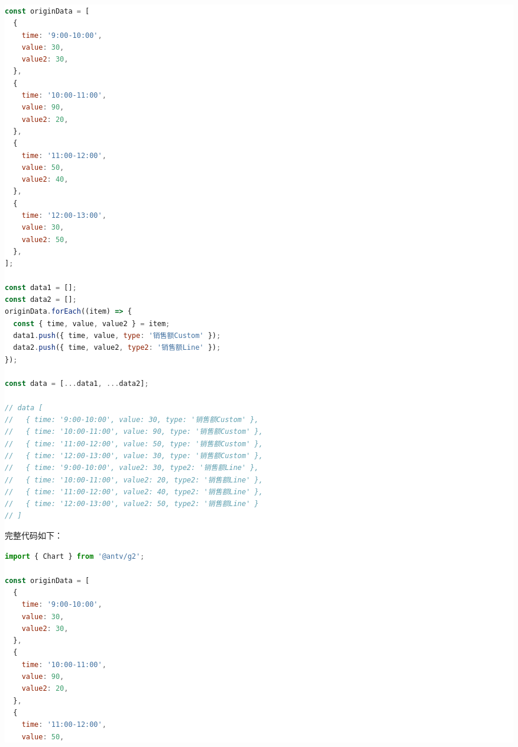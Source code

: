 ```js
const originData = [
  {
    time: '9:00-10:00',
    value: 30,
    value2: 30,
  },
  {
    time: '10:00-11:00',
    value: 90,
    value2: 20,
  },
  {
    time: '11:00-12:00',
    value: 50,
    value2: 40,
  },
  {
    time: '12:00-13:00',
    value: 30,
    value2: 50,
  },
];

const data1 = [];
const data2 = [];
originData.forEach((item) => {
  const { time, value, value2 } = item;
  data1.push({ time, value, type: '销售额Custom' });
  data2.push({ time, value2, type2: '销售额Line' });
});

const data = [...data1, ...data2];

// data [
//   { time: '9:00-10:00', value: 30, type: '销售额Custom' },
//   { time: '10:00-11:00', value: 90, type: '销售额Custom' },
//   { time: '11:00-12:00', value: 50, type: '销售额Custom' },
//   { time: '12:00-13:00', value: 30, type: '销售额Custom' },
//   { time: '9:00-10:00', value2: 30, type2: '销售额Line' },
//   { time: '10:00-11:00', value2: 20, type2: '销售额Line' },
//   { time: '11:00-12:00', value2: 40, type2: '销售额Line' },
//   { time: '12:00-13:00', value2: 50, type2: '销售额Line' }
// ]
```

完整代码如下：

```js
import { Chart } from '@antv/g2';

const originData = [
  {
    time: '9:00-10:00',
    value: 30,
    value2: 30,
  },
  {
    time: '10:00-11:00',
    value: 90,
    value2: 20,
  },
  {
    time: '11:00-12:00',
    value: 50,
```